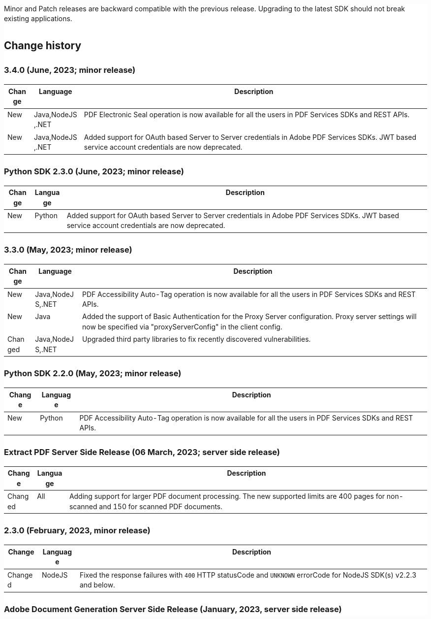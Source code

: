 Minor and Patch releases are backward compatible with the previous release.
Upgrading to the latest SDK should not break existing applications.

## Change history

### 3.4.0 (June, 2023; minor release)

| Change  | Language         | Description                                                                                                                     |
|---------|------------------|---------------------------------------------------------------------------------------------------------------------------------|
| New | Java,NodeJS,.NET | PDF Electronic Seal operation is now available for all the users in PDF Services SDKs and REST APIs.  |
| New | Java,NodeJS,.NET | Added support for OAuth based Server to Server credentials in Adobe PDF Services SDKs. JWT based service account credentials are now deprecated. |

### Python SDK 2.3.0 (June, 2023; minor release)

| Change  | Language         | Description                                                                                                                     |
|---------|------------------|---------------------------------------------------------------------------------------------------------------------------------|
| New | Python | Added support for OAuth based Server to Server credentials in Adobe PDF Services SDKs. JWT based service account credentials are now deprecated. |

### 3.3.0 (May, 2023; minor release)

| Change  | Language         | Description                                                                                                                     |
|---------|------------------|---------------------------------------------------------------------------------------------------------------------------------|
| New | Java,NodeJS,.NET | PDF Accessibility Auto-Tag operation is now available for all the users in PDF Services SDKs and REST APIs.  |
| New | Java | Added the support of Basic Authentication for the Proxy Server configuration. Proxy server settings will now be specified via "proxyServerConfig" in the client config. |
| Changed | Java,NodeJS,.NET | Upgraded third party libraries to fix recently discovered vulnerabilities. |

### Python SDK 2.2.0 (May, 2023; minor release)

| Change  | Language         | Description                                                                                                                     |
|---------|------------------|---------------------------------------------------------------------------------------------------------------------------------|
| New | Python | PDF Accessibility Auto-Tag operation is now available for all the users in PDF Services SDKs and REST APIs. |

### Extract PDF Server Side Release (06 March, 2023; server side release)
| Change  | Language            | Description                                                                                   |
| ------- | ------------------- | --------------------------------------------------------------------------------------------- |
| Changed | All                 | Adding support for larger PDF document processing. The new supported limits are 400 pages for non-scanned and 150 for scanned PDF documents. |

### 2.3.0 (February, 2023, minor release)

| Change  | Language | Description                                                                                                                  |
|---------|----------|------------------------------------------------------------------------------------------------------------------------------|
| Changed | NodeJS      | Fixed the response failures with `400` HTTP statusCode  and `UNKNOWN` errorCode for NodeJS SDK(s) v2.2.3 and below.               |

### Adobe Document Generation Server Side Release (January, 2023, server side release)
